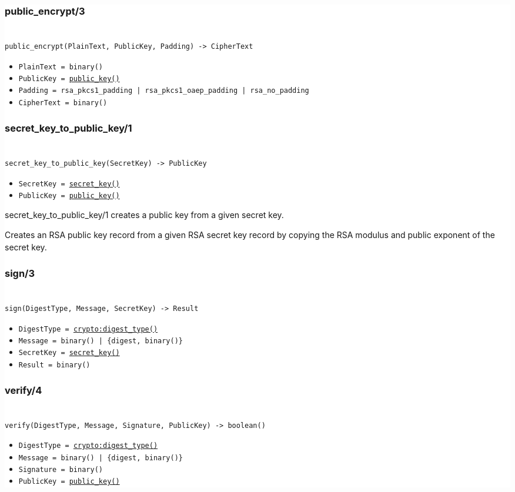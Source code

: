 <a name="public_encrypt-3"></a>

### public_encrypt/3 ###

<pre><code>
public_encrypt(PlainText, PublicKey, Padding) -&gt; CipherText
</code></pre>

<ul class="definitions"><li><code>PlainText = binary()</code></li><li><code>PublicKey = <a href="#type-public_key">public_key()</a></code></li><li><code>Padding = rsa_pkcs1_padding | rsa_pkcs1_oaep_padding | rsa_no_padding</code></li><li><code>CipherText = binary()</code></li></ul>

<a name="secret_key_to_public_key-1"></a>

### secret_key_to_public_key/1 ###

<pre><code>
secret_key_to_public_key(SecretKey) -&gt; PublicKey
</code></pre>

<ul class="definitions"><li><code>SecretKey = <a href="#type-secret_key">secret_key()</a></code></li><li><code>PublicKey = <a href="#type-public_key">public_key()</a></code></li></ul>

secret_key_to_public_key/1 creates a public key from a given secret key.

Creates an RSA public key record from a given RSA secret key record by
copying the RSA modulus and public exponent of the secret key.

<a name="sign-3"></a>

### sign/3 ###

<pre><code>
sign(DigestType, Message, SecretKey) -&gt; Result
</code></pre>

<ul class="definitions"><li><code>DigestType = <a href="crypto.md#type-digest_type">crypto:digest_type()</a></code></li><li><code>Message = binary() | {digest, binary()}</code></li><li><code>SecretKey = <a href="#type-secret_key">secret_key()</a></code></li><li><code>Result = binary()</code></li></ul>

<a name="verify-4"></a>

### verify/4 ###

<pre><code>
verify(DigestType, Message, Signature, PublicKey) -&gt; boolean()
</code></pre>

<ul class="definitions"><li><code>DigestType = <a href="crypto.md#type-digest_type">crypto:digest_type()</a></code></li><li><code>Message = binary() | {digest, binary()}</code></li><li><code>Signature = binary()</code></li><li><code>PublicKey = <a href="#type-public_key">public_key()</a></code></li></ul>

